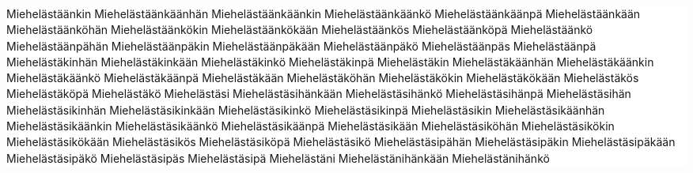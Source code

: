 Miehelästäänkin
Miehelästäänkäänhän
Miehelästäänkäänkin
Miehelästäänkäänkö
Miehelästäänkäänpä
Miehelästäänkään
Miehelästäänköhän
Miehelästäänkökin
Miehelästäänkökään
Miehelästäänkös
Miehelästäänköpä
Miehelästäänkö
Miehelästäänpähän
Miehelästäänpäkin
Miehelästäänpäkään
Miehelästäänpäkö
Miehelästäänpäs
Miehelästäänpä
Miehelästäkinhän
Miehelästäkinkään
Miehelästäkinkö
Miehelästäkinpä
Miehelästäkin
Miehelästäkäänhän
Miehelästäkäänkin
Miehelästäkäänkö
Miehelästäkäänpä
Miehelästäkään
Miehelästäköhän
Miehelästäkökin
Miehelästäkökään
Miehelästäkös
Miehelästäköpä
Miehelästäkö
Miehelästäsi
Miehelästäsihänkään
Miehelästäsihänkö
Miehelästäsihänpä
Miehelästäsihän
Miehelästäsikinhän
Miehelästäsikinkään
Miehelästäsikinkö
Miehelästäsikinpä
Miehelästäsikin
Miehelästäsikäänhän
Miehelästäsikäänkin
Miehelästäsikäänkö
Miehelästäsikäänpä
Miehelästäsikään
Miehelästäsiköhän
Miehelästäsikökin
Miehelästäsikökään
Miehelästäsikös
Miehelästäsiköpä
Miehelästäsikö
Miehelästäsipähän
Miehelästäsipäkin
Miehelästäsipäkään
Miehelästäsipäkö
Miehelästäsipäs
Miehelästäsipä
Miehelästäni
Miehelästänihänkään
Miehelästänihänkö